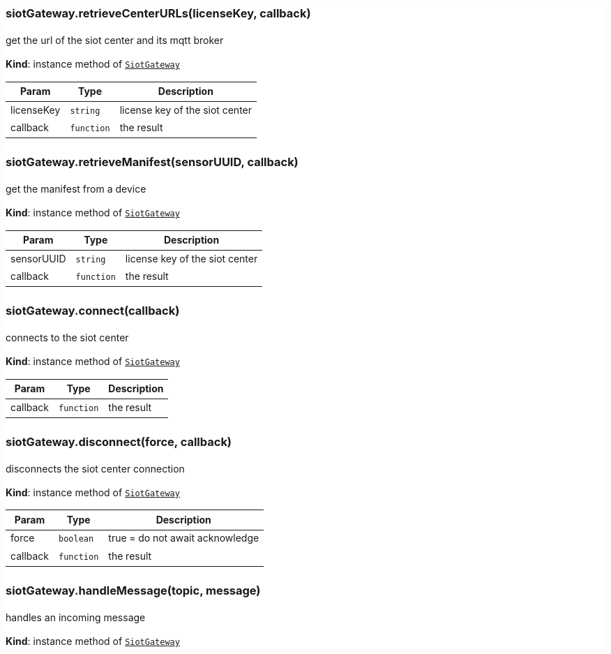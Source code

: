 <a name="SiotGateway+retrieveCenterURLs"></a>
### siotGateway.retrieveCenterURLs(licenseKey, callback)
get the url of the siot center and its mqtt broker

**Kind**: instance method of <code>[SiotGateway](#SiotGateway)</code>  

| Param | Type | Description |
| --- | --- | --- |
| licenseKey | <code>string</code> | license key of the siot center |
| callback | <code>function</code> | the result |

<a name="SiotGateway+retrieveManifest"></a>
### siotGateway.retrieveManifest(sensorUUID, callback)
get the manifest from a device

**Kind**: instance method of <code>[SiotGateway](#SiotGateway)</code>  

| Param | Type | Description |
| --- | --- | --- |
| sensorUUID | <code>string</code> | license key of the siot center |
| callback | <code>function</code> | the result |

<a name="SiotGateway+connect"></a>
### siotGateway.connect(callback)
connects to the siot center

**Kind**: instance method of <code>[SiotGateway](#SiotGateway)</code>  

| Param | Type | Description |
| --- | --- | --- |
| callback | <code>function</code> | the result |

<a name="SiotGateway+disconnect"></a>
### siotGateway.disconnect(force, callback)
disconnects the siot center connection

**Kind**: instance method of <code>[SiotGateway](#SiotGateway)</code>  

| Param | Type | Description |
| --- | --- | --- |
| force | <code>boolean</code> | true = do not await acknowledge |
| callback | <code>function</code> | the result |

<a name="SiotGateway+handleMessage"></a>
### siotGateway.handleMessage(topic, message)
handles an incoming message

**Kind**: instance method of <code>[SiotGateway](#SiotGateway)</code>  
